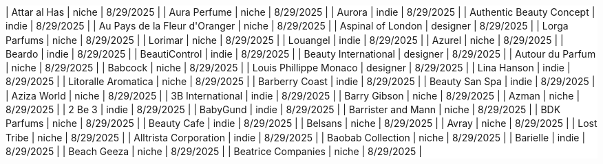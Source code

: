 | Attar al Has | niche | 8/29/2025 |
| Aura Perfume | niche | 8/29/2025 |
| Aurora | indie | 8/29/2025 |
| Authentic Beauty Concept | indie | 8/29/2025 |
| Au Pays de la Fleur d'Oranger | niche | 8/29/2025 |
| Aspinal of London | designer | 8/29/2025 |
| Lorga Parfums | niche | 8/29/2025 |
| Lorimar | niche | 8/29/2025 |
| Louangel | indie | 8/29/2025 |
| Azurel | niche | 8/29/2025 |
| Beardo | indie | 8/29/2025 |
| BeautiControl | indie | 8/29/2025 |
| Beauty International | designer | 8/29/2025 |
| Autour du Parfum | niche | 8/29/2025 |
| Babcock | niche | 8/29/2025 |
| Louis Phillippe Monaco | designer | 8/29/2025 |
| Lina Hanson | indie | 8/29/2025 |
| Litoralle Aromatica | niche | 8/29/2025 |
| Barberry Coast | indie | 8/29/2025 |
| Beauty San Spa | indie | 8/29/2025 |
| Aziza World | niche | 8/29/2025 |
| 3B International | indie | 8/29/2025 |
| Barry Gibson | niche | 8/29/2025 |
| Azman | niche | 8/29/2025 |
| 2 Be 3 | indie | 8/29/2025 |
| BabyGund | indie | 8/29/2025 |
| Barrister and Mann | niche | 8/29/2025 |
| BDK Parfums | niche | 8/29/2025 |
| Beauty Cafe | indie | 8/29/2025 |
| Belsans | niche | 8/29/2025 |
| Avray | niche | 8/29/2025 |
| Lost Tribe | niche | 8/29/2025 |
| Alltrista Corporation | indie | 8/29/2025 |
| Baobab Collection | niche | 8/29/2025 |
| Barielle | indie | 8/29/2025 |
| Beach Geeza | niche | 8/29/2025 |
| Beatrice Companies | niche | 8/29/2025 |